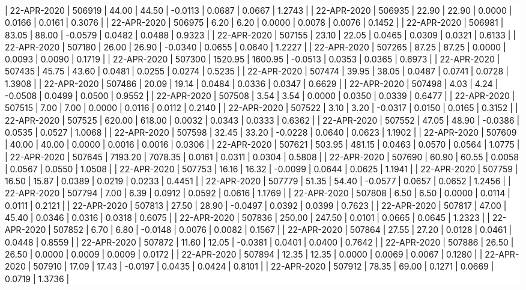 | 22-APR-2020 | 506919 | 44.00 | 44.50 | -0.0113 | 0.0687 | 0.0667 | 1.2743 |
| 22-APR-2020 | 506935 | 22.90 | 22.90 | 0.0000 | 0.0166 | 0.0161 | 0.3076 |
| 22-APR-2020 | 506975 | 6.20 | 6.20 | 0.0000 | 0.0078 | 0.0076 | 0.1452 |
| 22-APR-2020 | 506981 | 83.05 | 88.00 | -0.0579 | 0.0482 | 0.0488 | 0.9323 |
| 22-APR-2020 | 507155 | 23.10 | 22.05 | 0.0465 | 0.0309 | 0.0321 | 0.6133 |
| 22-APR-2020 | 507180 | 26.00 | 26.90 | -0.0340 | 0.0655 | 0.0640 | 1.2227 |
| 22-APR-2020 | 507265 | 87.25 | 87.25 | 0.0000 | 0.0093 | 0.0090 | 0.1719 |
| 22-APR-2020 | 507300 | 1520.95 | 1600.95 | -0.0513 | 0.0353 | 0.0365 | 0.6973 |
| 22-APR-2020 | 507435 | 45.75 | 43.60 | 0.0481 | 0.0255 | 0.0274 | 0.5235 |
| 22-APR-2020 | 507474 | 39.95 | 38.05 | 0.0487 | 0.0741 | 0.0728 | 1.3908 |
| 22-APR-2020 | 507486 | 20.09 | 19.14 | 0.0484 | 0.0336 | 0.0347 | 0.6629 |
| 22-APR-2020 | 507498 | 4.03 | 4.24 | -0.0508 | 0.0499 | 0.0500 | 0.9552 |
| 22-APR-2020 | 507508 | 3.54 | 3.54 | 0.0000 | 0.0350 | 0.0339 | 0.6477 |
| 22-APR-2020 | 507515 | 7.00 | 7.00 | 0.0000 | 0.0116 | 0.0112 | 0.2140 |
| 22-APR-2020 | 507522 | 3.10 | 3.20 | -0.0317 | 0.0150 | 0.0165 | 0.3152 |
| 22-APR-2020 | 507525 | 620.00 | 618.00 | 0.0032 | 0.0343 | 0.0333 | 0.6362 |
| 22-APR-2020 | 507552 | 47.05 | 48.90 | -0.0386 | 0.0535 | 0.0527 | 1.0068 |
| 22-APR-2020 | 507598 | 32.45 | 33.20 | -0.0228 | 0.0640 | 0.0623 | 1.1902 |
| 22-APR-2020 | 507609 | 40.00 | 40.00 | 0.0000 | 0.0016 | 0.0016 | 0.0306 |
| 22-APR-2020 | 507621 | 503.95 | 481.15 | 0.0463 | 0.0570 | 0.0564 | 1.0775 |
| 22-APR-2020 | 507645 | 7193.20 | 7078.35 | 0.0161 | 0.0311 | 0.0304 | 0.5808 |
| 22-APR-2020 | 507690 | 60.90 | 60.55 | 0.0058 | 0.0567 | 0.0550 | 1.0508 |
| 22-APR-2020 | 507753 | 16.16 | 16.32 | -0.0099 | 0.0644 | 0.0625 | 1.1941 |
| 22-APR-2020 | 507759 | 16.50 | 15.87 | 0.0389 | 0.0219 | 0.0233 | 0.4451 |
| 22-APR-2020 | 507779 | 51.35 | 54.40 | -0.0577 | 0.0657 | 0.0652 | 1.2456 |
| 22-APR-2020 | 507794 | 7.00 | 6.39 | 0.0912 | 0.0592 | 0.0616 | 1.1769 |
| 22-APR-2020 | 507808 | 6.50 | 6.50 | 0.0000 | 0.0114 | 0.0111 | 0.2121 |
| 22-APR-2020 | 507813 | 27.50 | 28.90 | -0.0497 | 0.0392 | 0.0399 | 0.7623 |
| 22-APR-2020 | 507817 | 47.00 | 45.40 | 0.0346 | 0.0316 | 0.0318 | 0.6075 |
| 22-APR-2020 | 507836 | 250.00 | 247.50 | 0.0101 | 0.0665 | 0.0645 | 1.2323 |
| 22-APR-2020 | 507852 | 6.70 | 6.80 | -0.0148 | 0.0076 | 0.0082 | 0.1567 |
| 22-APR-2020 | 507864 | 27.55 | 27.20 | 0.0128 | 0.0461 | 0.0448 | 0.8559 |
| 22-APR-2020 | 507872 | 11.60 | 12.05 | -0.0381 | 0.0401 | 0.0400 | 0.7642 |
| 22-APR-2020 | 507886 | 26.50 | 26.50 | 0.0000 | 0.0009 | 0.0009 | 0.0172 |
| 22-APR-2020 | 507894 | 12.35 | 12.35 | 0.0000 | 0.0069 | 0.0067 | 0.1280 |
| 22-APR-2020 | 507910 | 17.09 | 17.43 | -0.0197 | 0.0435 | 0.0424 | 0.8101 |
| 22-APR-2020 | 507912 | 78.35 | 69.00 | 0.1271 | 0.0669 | 0.0719 | 1.3736 |